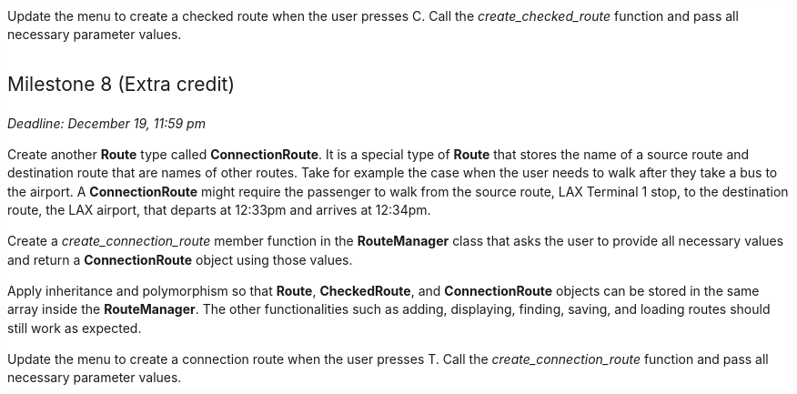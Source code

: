 


<span style="font-weight: 400;">Update the menu to create a checked route when the user presses C. Call the </span><i><span style="font-weight: 400;">create_checked_route</span></i><span style="font-weight: 400;"> function and pass all necessary parameter values.</span>

<h2><span style="font-weight: 400;">Milestone 8 (Extra credit)</span></h2>

<i><span style="font-weight: 400;">Deadline: December 19, 11:59 pm</span></i>




<span style="font-weight: 400;">Create another </span><b>Route</b><span style="font-weight: 400;"> type called </span><b>ConnectionRoute</b><span style="font-weight: 400;">. It is a special type of </span><b>Route</b><span style="font-weight: 400;"> that stores the name of a source route and destination route that are names of other routes. Take for example the case when the user needs to walk after they take a bus to the airport. A </span><b>ConnectionRoute</b><span style="font-weight: 400;"> might require the passenger to walk from the source route, LAX Terminal 1 stop, to the destination route, the LAX airport, that departs at 12:33pm and arrives at 12:34pm.</span>




<span style="font-weight: 400;">Create a </span><i><span style="font-weight: 400;">create_connection_route</span></i><span style="font-weight: 400;"> member function in the </span><b>RouteManager</b><span style="font-weight: 400;"> class that asks the user to provide all necessary values and return a </span><b>ConnectionRoute</b><span style="font-weight: 400;"> object using those values.</span>




<span style="font-weight: 400;">Apply inheritance and polymorphism so that </span><b>Route</b><span style="font-weight: 400;">, </span><b>CheckedRoute</b><span style="font-weight: 400;">,</span> <span style="font-weight: 400;">and </span><b>ConnectionRoute</b><span style="font-weight: 400;"> objects can be stored in the same array inside the </span><b>RouteManager</b><span style="font-weight: 400;">. The other functionalities such as adding, displaying, finding, saving, and loading routes should still work as expected.</span>




<span style="font-weight: 400;">Update the menu to create a connection route when the user presses T. Call the </span><i><span style="font-weight: 400;">create_connection_route</span></i><span style="font-weight: 400;"> function and pass all necessary parameter values.</span>